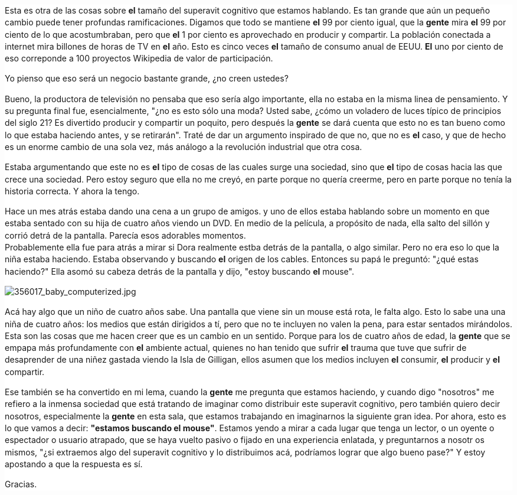 Esta es otra de las cosas sobre **el** tamaño del superavit cognitivo que estamos hablando. Es tan grande que aún un pequeño cambio puede tener profundas ramificaciones. Digamos que todo se mantiene **el** 99 por ciento igual, que la **gente** mira **el** 99 por ciento de lo que acostumbraban, pero que **el** 1 por ciento es aprovechado en producir y compartir. La población conectada a internet mira billones de horas de TV en **el** año. Esto es cinco veces **el** tamaño de consumo anual de EEUU. **El** uno por ciento de eso correponde a 100 proyectos Wikipedia de valor de participación.

Yo pienso que eso será un negocio bastante grande, ¿no creen ustedes?

Bueno, la productora de televisión no pensaba que eso sería algo importante, ella no estaba en la misma linea de pensamiento. Y su pregunta final fue, esencialmente, "¿no es esto sólo una moda? Usted sabe, ¿cómo un voladero de luces típico de principios del siglo 21? Es divertido producir y compartir un poquito, pero después la **gente** se dará cuenta que esto no es tan bueno como lo que estaba haciendo antes, y se retirarán". Traté de dar un argumento inspirado de que no, que no es **el** caso, y que de hecho es un enorme cambio de una sola vez, más análogo a la revolución industrial que otra cosa.

Estaba argumentando que este no es **el** tipo de cosas de las cuales surge una sociedad, sino que **el** tipo de cosas hacia las que crece una sociedad. Pero estoy seguro que ella no me creyó, en parte porque no quería creerme, pero en parte porque no tenía la historia correcta. Y ahora la tengo.

Hace un mes atrás estaba dando una cena a un grupo de amigos. y uno de ellos estaba hablando sobre un momento en que estaba sentado con su hija de cuatro años viendo un DVD. En medio de la película, a propósito de nada, ella salto del sillón y corrió detrá de la pantalla. Parecía esos adorables momentos.  
Probablemente ella fue para atrás a mirar si Dora realmente estba detrás de la pantalla, o algo similar. Pero no era eso lo que la niña estaba haciendo. Estaba observando y buscando **el** origen de los cables. Entonces su papá le preguntó: "¿qué estas haciendo?" Ella asomó su cabeza detrás de la pantalla y dijo, "estoy buscando **el** mouse".

![356017_baby_computerized.jpg](http://www.lnds.net/images/356017_baby_computerized.jpg)

Acá hay algo que un niño de cuatro años sabe. Una pantalla que viene sin un mouse está rota, le falta algo. Esto lo sabe una una niña de cuatro años: los medios que están dirigidos a tí, pero que no te incluyen no valen la pena, para estar sentados mirándolos. Esta son las cosas que me hacen creer que es un cambio en un sentido. Porque para los de cuatro años de edad, la **gente** que se empapa más profundamente con **el** ambiente actual, quienes no han tenido que sufrir **el** trauma que tuve que sufrir de desaprender de una niñez gastada viendo la Isla de Gilligan, ellos asumen que los medios incluyen **el** consumir, **el** producir y **el** compartir.

Ese también se ha convertido en mi lema, cuando la **gente** me pregunta que estamos haciendo, y cuando digo "nosotros" me refiero a la inmensa sociedad que está tratando de imaginar como distribuir este superavit cognitivo, pero también quiero decir nosotros, especialmente la **gente** en esta sala, que estamos trabajando en imaginarnos la siguiente gran idea. Por ahora, esto es lo que vamos a decir: **"estamos buscando **el** mouse"**. Estamos yendo a mirar a cada lugar que tenga un lector, o un oyente o espectador o usuario atrapado, que se haya vuelto pasivo o fijado en una experiencia enlatada, y preguntarnos a nosotr
os mismos, "¿si extraemos algo del superavit cognitivo y lo distribuimos acá, podríamos lograr que algo bueno pase?" Y estoy apostando a que la respuesta es sí.

Gracias.

  




